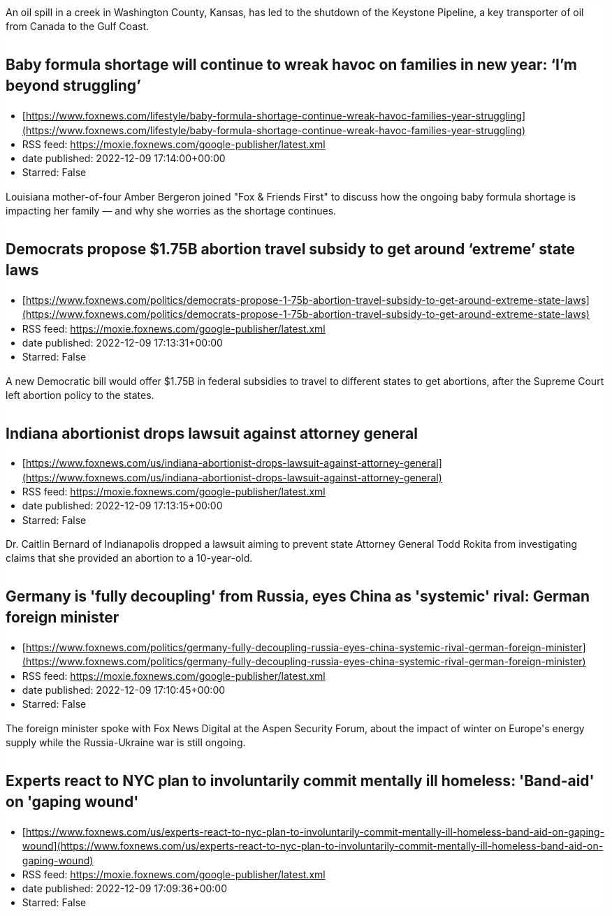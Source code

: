 An oil spill in a creek in Washington County, Kansas, has led to the shutdown of the Keystone Pipeline, a key transporter of oil from Canada to the Gulf Coast.

## Baby formula shortage will continue to wreak havoc on families in new year: ‘I’m beyond struggling’
 - [https://www.foxnews.com/lifestyle/baby-formula-shortage-continue-wreak-havoc-families-year-struggling](https://www.foxnews.com/lifestyle/baby-formula-shortage-continue-wreak-havoc-families-year-struggling)
 - RSS feed: https://moxie.foxnews.com/google-publisher/latest.xml
 - date published: 2022-12-09 17:14:00+00:00
 - Starred: False

Louisiana mother-of-four Amber Bergeron joined "Fox & Friends First" to discuss how the ongoing baby formula shortage is impacting her family — and why she worries as the shortage continues.

## Democrats propose $1.75B abortion travel subsidy to get around ‘extreme’ state laws
 - [https://www.foxnews.com/politics/democrats-propose-1-75b-abortion-travel-subsidy-to-get-around-extreme-state-laws](https://www.foxnews.com/politics/democrats-propose-1-75b-abortion-travel-subsidy-to-get-around-extreme-state-laws)
 - RSS feed: https://moxie.foxnews.com/google-publisher/latest.xml
 - date published: 2022-12-09 17:13:31+00:00
 - Starred: False

A new Democratic bill would offer $1.75B in federal subsidies to travel to different states to get abortions, after the Supreme Court left abortion policy to the states.

## Indiana abortionist drops lawsuit against attorney general
 - [https://www.foxnews.com/us/indiana-abortionist-drops-lawsuit-against-attorney-general](https://www.foxnews.com/us/indiana-abortionist-drops-lawsuit-against-attorney-general)
 - RSS feed: https://moxie.foxnews.com/google-publisher/latest.xml
 - date published: 2022-12-09 17:13:15+00:00
 - Starred: False

Dr. Caitlin Bernard of Indianapolis dropped a lawsuit aiming to prevent state Attorney General Todd Rokita from investigating claims that she provided an abortion to a 10-year-old.

## Germany is 'fully decoupling' from Russia, eyes China as 'systemic' rival: German foreign minister
 - [https://www.foxnews.com/politics/germany-fully-decoupling-russia-eyes-china-systemic-rival-german-foreign-minister](https://www.foxnews.com/politics/germany-fully-decoupling-russia-eyes-china-systemic-rival-german-foreign-minister)
 - RSS feed: https://moxie.foxnews.com/google-publisher/latest.xml
 - date published: 2022-12-09 17:10:45+00:00
 - Starred: False

The foreign minister spoke with Fox News Digital at the Aspen Security Forum, about the impact of winter on Europe's energy supply while the Russia-Ukraine war is still ongoing.

## Experts react to NYC plan to involuntarily commit mentally ill homeless: 'Band-aid' on 'gaping wound'
 - [https://www.foxnews.com/us/experts-react-to-nyc-plan-to-involuntarily-commit-mentally-ill-homeless-band-aid-on-gaping-wound](https://www.foxnews.com/us/experts-react-to-nyc-plan-to-involuntarily-commit-mentally-ill-homeless-band-aid-on-gaping-wound)
 - RSS feed: https://moxie.foxnews.com/google-publisher/latest.xml
 - date published: 2022-12-09 17:09:36+00:00
 - Starred: False
